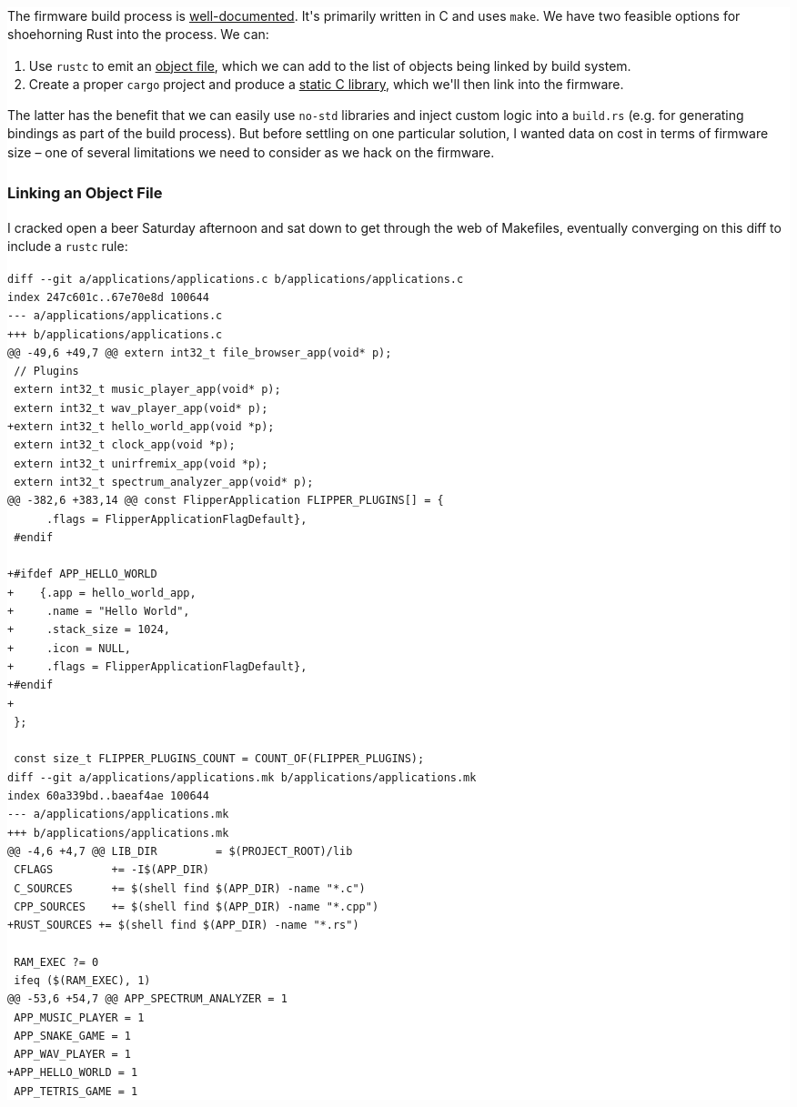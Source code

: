 The firmware build process is [well-documented](https://github.com/flipperdevices/flipperzero-firmware/blob/dev/ReadMe.md). It's primarily written in C and uses `make`. We have two feasible options for shoehorning Rust into the process. We can:

1. Use `rustc` to emit an [object file](https://stackoverflow.com/questions/37891559/rusts-o-file-format-not-recognized-by-gcc), which we can add to the list of objects being linked by build system.
2. Create a proper `cargo` project and produce a [static C library](https://en.wikipedia.org/wiki/Static_library#Creating_static_libraries_in_C/C++), which we'll then link into the firmware.

The latter has the benefit that we can easily use `no-std` libraries and inject custom logic into a `build.rs` (e.g. for generating bindings as part of the build process). But before settling on one particular solution, I wanted data on cost in terms of firmware size – one of several limitations we need to consider as we hack on the firmware.

### Linking an Object File

I cracked open a beer Saturday afternoon and sat down to get through the web of Makefiles, eventually converging on this diff to include a `rustc` rule:

```
diff --git a/applications/applications.c b/applications/applications.c
index 247c601c..67e70e8d 100644
--- a/applications/applications.c
+++ b/applications/applications.c
@@ -49,6 +49,7 @@ extern int32_t file_browser_app(void* p);
 // Plugins
 extern int32_t music_player_app(void* p);
 extern int32_t wav_player_app(void* p);
+extern int32_t hello_world_app(void *p);
 extern int32_t clock_app(void *p);
 extern int32_t unirfremix_app(void *p);
 extern int32_t spectrum_analyzer_app(void* p);
@@ -382,6 +383,14 @@ const FlipperApplication FLIPPER_PLUGINS[] = {
      .flags = FlipperApplicationFlagDefault},
 #endif

+#ifdef APP_HELLO_WORLD
+    {.app = hello_world_app,
+     .name = "Hello World",
+     .stack_size = 1024,
+     .icon = NULL,
+     .flags = FlipperApplicationFlagDefault},
+#endif
+
 };

 const size_t FLIPPER_PLUGINS_COUNT = COUNT_OF(FLIPPER_PLUGINS);
diff --git a/applications/applications.mk b/applications/applications.mk
index 60a339bd..baeaf4ae 100644
--- a/applications/applications.mk
+++ b/applications/applications.mk
@@ -4,6 +4,7 @@ LIB_DIR         = $(PROJECT_ROOT)/lib
 CFLAGS         += -I$(APP_DIR)
 C_SOURCES      += $(shell find $(APP_DIR) -name "*.c")
 CPP_SOURCES    += $(shell find $(APP_DIR) -name "*.cpp")
+RUST_SOURCES += $(shell find $(APP_DIR) -name "*.rs")

 RAM_EXEC ?= 0
 ifeq ($(RAM_EXEC), 1)
@@ -53,6 +54,7 @@ APP_SPECTRUM_ANALYZER = 1
 APP_MUSIC_PLAYER = 1
 APP_SNAKE_GAME = 1
 APP_WAV_PLAYER = 1
+APP_HELLO_WORLD = 1
 APP_TETRIS_GAME = 1
```